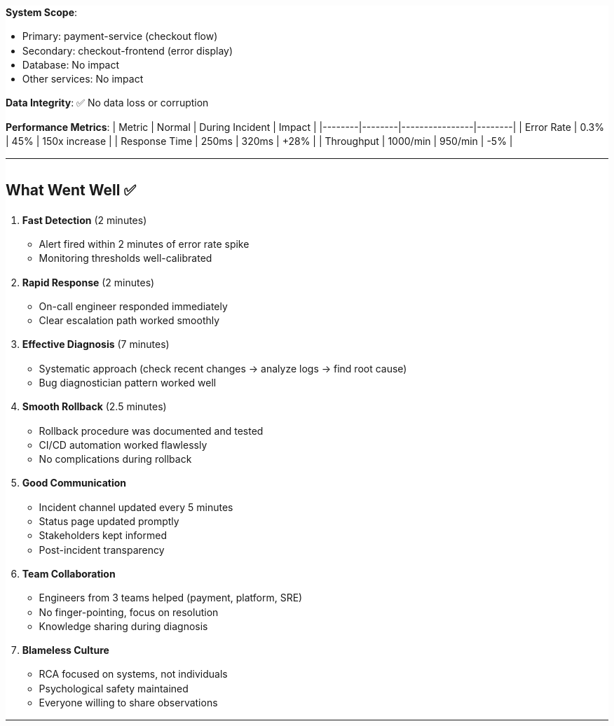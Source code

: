 **System Scope**:
- Primary: payment-service (checkout flow)
- Secondary: checkout-frontend (error display)
- Database: No impact
- Other services: No impact

**Data Integrity**: ✅ No data loss or corruption

**Performance Metrics**:
| Metric | Normal | During Incident | Impact |
|--------|--------|----------------|--------|
| Error Rate | 0.3% | 45% | 150x increase |
| Response Time | 250ms | 320ms | +28% |
| Throughput | 1000/min | 950/min | -5% |

---

## What Went Well ✅

1. **Fast Detection** (2 minutes)
   - Alert fired within 2 minutes of error rate spike
   - Monitoring thresholds well-calibrated

2. **Rapid Response** (2 minutes)
   - On-call engineer responded immediately
   - Clear escalation path worked smoothly

3. **Effective Diagnosis** (7 minutes)
   - Systematic approach (check recent changes → analyze logs → find root cause)
   - Bug diagnostician pattern worked well

4. **Smooth Rollback** (2.5 minutes)
   - Rollback procedure was documented and tested
   - CI/CD automation worked flawlessly
   - No complications during rollback

5. **Good Communication**
   - Incident channel updated every 5 minutes
   - Status page updated promptly
   - Stakeholders kept informed
   - Post-incident transparency

6. **Team Collaboration**
   - Engineers from 3 teams helped (payment, platform, SRE)
   - No finger-pointing, focus on resolution
   - Knowledge sharing during diagnosis

7. **Blameless Culture**
   - RCA focused on systems, not individuals
   - Psychological safety maintained
   - Everyone willing to share observations

---
